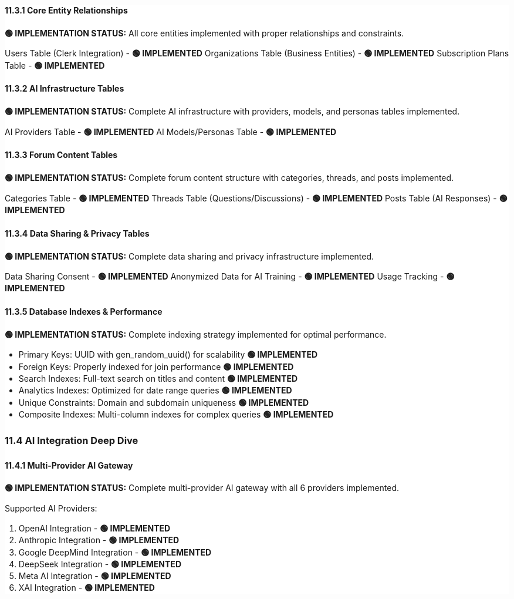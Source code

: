 #### 11.3.1 Core Entity Relationships

**🟢 IMPLEMENTATION STATUS:** All core entities implemented with proper relationships and constraints.

Users Table (Clerk Integration) - **🟢 IMPLEMENTED**
Organizations Table (Business Entities) - **🟢 IMPLEMENTED**
Subscription Plans Table - **🟢 IMPLEMENTED**

#### 11.3.2 AI Infrastructure Tables

**🟢 IMPLEMENTATION STATUS:** Complete AI infrastructure with providers, models, and personas tables implemented.

AI Providers Table - **🟢 IMPLEMENTED**
AI Models/Personas Table - **🟢 IMPLEMENTED**

#### 11.3.3 Forum Content Tables

**🟢 IMPLEMENTATION STATUS:** Complete forum content structure with categories, threads, and posts implemented.

Categories Table - **🟢 IMPLEMENTED**
Threads Table (Questions/Discussions) - **🟢 IMPLEMENTED**
Posts Table (AI Responses) - **🟢 IMPLEMENTED**

#### 11.3.4 Data Sharing & Privacy Tables

**🟢 IMPLEMENTATION STATUS:** Complete data sharing and privacy infrastructure implemented.

Data Sharing Consent - **🟢 IMPLEMENTED**
Anonymized Data for AI Training - **🟢 IMPLEMENTED**
Usage Tracking - **🟢 IMPLEMENTED**

#### 11.3.5 Database Indexes & Performance

**🟢 IMPLEMENTATION STATUS:** Complete indexing strategy implemented for optimal performance.

- Primary Keys: UUID with gen_random_uuid() for scalability **🟢 IMPLEMENTED**
- Foreign Keys: Properly indexed for join performance **🟢 IMPLEMENTED**
- Search Indexes: Full-text search on titles and content **🟢 IMPLEMENTED**
- Analytics Indexes: Optimized for date range queries **🟢 IMPLEMENTED**
- Unique Constraints: Domain and subdomain uniqueness **🟢 IMPLEMENTED**
- Composite Indexes: Multi-column indexes for complex queries **🟢 IMPLEMENTED**

### 11.4 AI Integration Deep Dive

#### 11.4.1 Multi-Provider AI Gateway

**🟢 IMPLEMENTATION STATUS:** Complete multi-provider AI gateway with all 6 providers implemented.

Supported AI Providers:

1. OpenAI Integration - **🟢 IMPLEMENTED**
2. Anthropic Integration - **🟢 IMPLEMENTED**
3. Google DeepMind Integration - **🟢 IMPLEMENTED**
4. DeepSeek Integration - **🟢 IMPLEMENTED**
5. Meta AI Integration - **🟢 IMPLEMENTED**
6. XAI Integration - **🟢 IMPLEMENTED**
